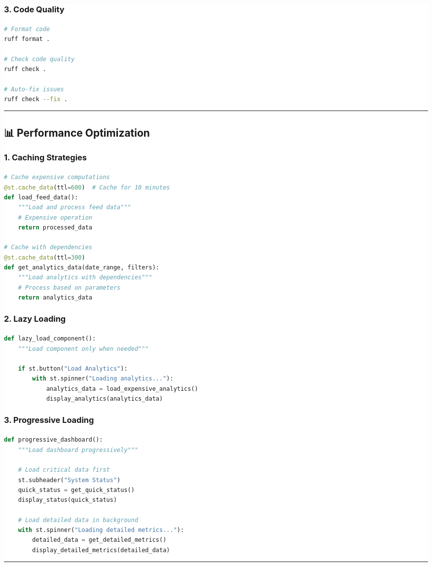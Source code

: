 ### **3. Code Quality**

```bash
# Format code
ruff format .

# Check code quality
ruff check .

# Auto-fix issues
ruff check --fix .
```

---

## **📊 Performance Optimization**

### **1. Caching Strategies**

```python
# Cache expensive computations
@st.cache_data(ttl=600)  # Cache for 10 minutes
def load_feed_data():
    """Load and process feed data"""
    # Expensive operation
    return processed_data

# Cache with dependencies
@st.cache_data(ttl=300)
def get_analytics_data(date_range, filters):
    """Load analytics with dependencies"""
    # Process based on parameters
    return analytics_data
```

### **2. Lazy Loading**

```python
def lazy_load_component():
    """Load component only when needed"""
    
    if st.button("Load Analytics"):
        with st.spinner("Loading analytics..."):
            analytics_data = load_expensive_analytics()
            display_analytics(analytics_data)
```

### **3. Progressive Loading**

```python
def progressive_dashboard():
    """Load dashboard progressively"""
    
    # Load critical data first
    st.subheader("System Status")
    quick_status = get_quick_status()
    display_status(quick_status)
    
    # Load detailed data in background
    with st.spinner("Loading detailed metrics..."):
        detailed_data = get_detailed_metrics()
        display_detailed_metrics(detailed_data)
```

---